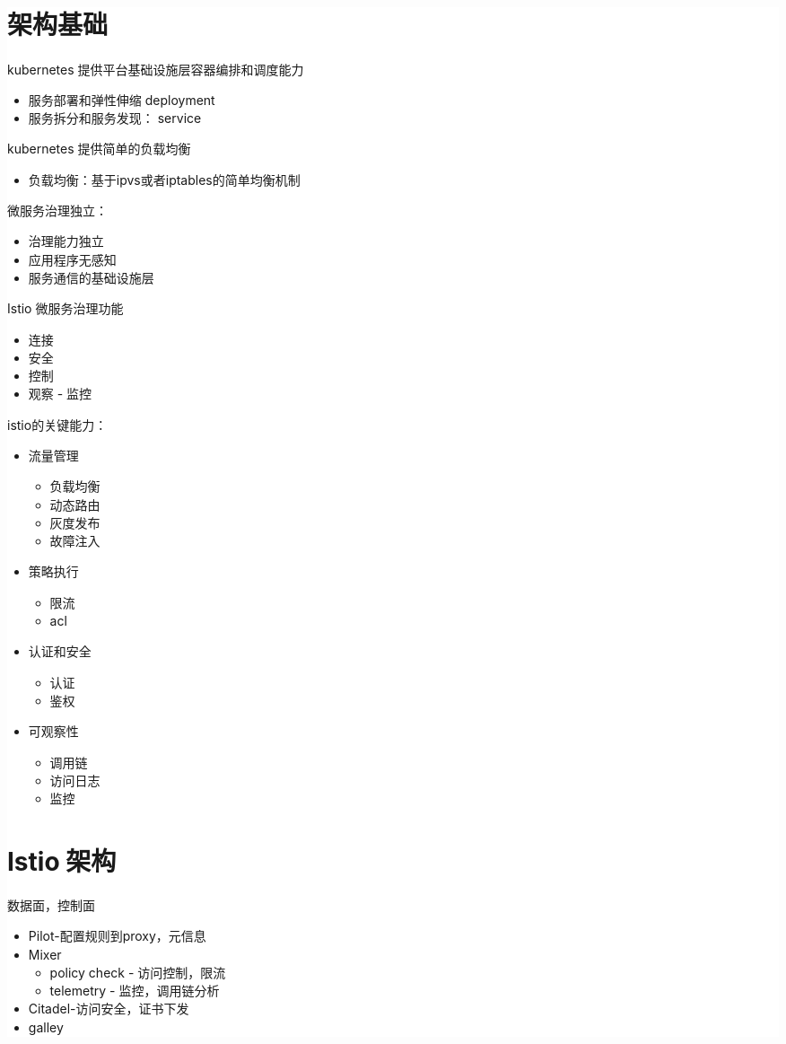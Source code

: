 # 架构基础

kubernetes 提供平台基础设施层容器编排和调度能力

+ 服务部署和弹性伸缩  deployment
+ 服务拆分和服务发现： service

kubernetes 提供简单的负载均衡

+ 负载均衡：基于ipvs或者iptables的简单均衡机制

微服务治理独立：

+ 治理能力独立
+ 应用程序无感知
+ 服务通信的基础设施层

Istio 微服务治理功能

+ 连接
+ 安全
+ 控制
+ 观察 - 监控

istio的关键能力：

+ 流量管理

  - 负载均衡

  + 动态路由
  + 灰度发布
  + 故障注入

+ 策略执行

  + 限流
  + acl

+ 认证和安全

  + 认证
  + 鉴权

+ 可观察性

  + 调用链
  + 访问日志
  + 监控

# Istio 架构

数据面，控制面

+ Pilot-配置规则到proxy，元信息
+ Mixer
  + policy check - 访问控制，限流
  + telemetry - 监控，调用链分析
+ Citadel-访问安全，证书下发
+ galley
